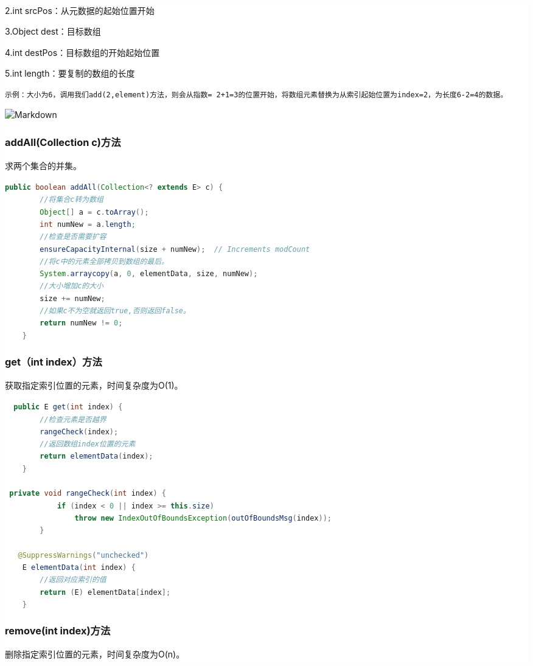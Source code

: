 2.int srcPos：从元数据的起始位置开始

3.Object dest：目标数组

4.int destPos：目标数组的开始起始位置

5.int length：要复制的数组的长度   

    示例：大小为6，调用我们add(2,element)方法，则会从指数= 2+1=3的位置开始，将数组元素替换为从索引起始位置为index=2，为长度6-2=4的数据。

![Markdown](https://imgconvert.csdnimg.cn/aHR0cDovL2kyLnRpaW1nLmNvbS82OTUxMTUvMDFiMmQ3MGZlZDBkNjI0Zi5wbmc)

### addAll(Collection c)方法
求两个集合的并集。
```java
public boolean addAll(Collection<? extends E> c) {
        //将集合c转为数组
        Object[] a = c.toArray();
        int numNew = a.length;
        //检查是否需要扩容
        ensureCapacityInternal(size + numNew);  // Increments modCount
        //将c中的元素全部拷贝到数组的最后。
        System.arraycopy(a, 0, elementData, size, numNew);
        //大小增加c的大小
        size += numNew;
        //如果c不为空就返回true,否则返回false。
        return numNew != 0;
    }

```
###  get（int index）方法
获取指定索引位置的元素，时间复杂度为O(1)。

```java
  public E get(int index) {
        //检查元素是否越界
        rangeCheck(index);
        //返回数组index位置的元素
        return elementData(index);
    }
        
 private void rangeCheck(int index) {
            if (index < 0 || index >= this.size)
                throw new IndexOutOfBoundsException(outOfBoundsMsg(index));
        }
        
   @SuppressWarnings("unchecked")
    E elementData(int index) {
        //返回对应索引的值
        return (E) elementData[index];
    }

```
### remove(int index)方法
删除指定索引位置的元素，时间复杂度为O(n)。
